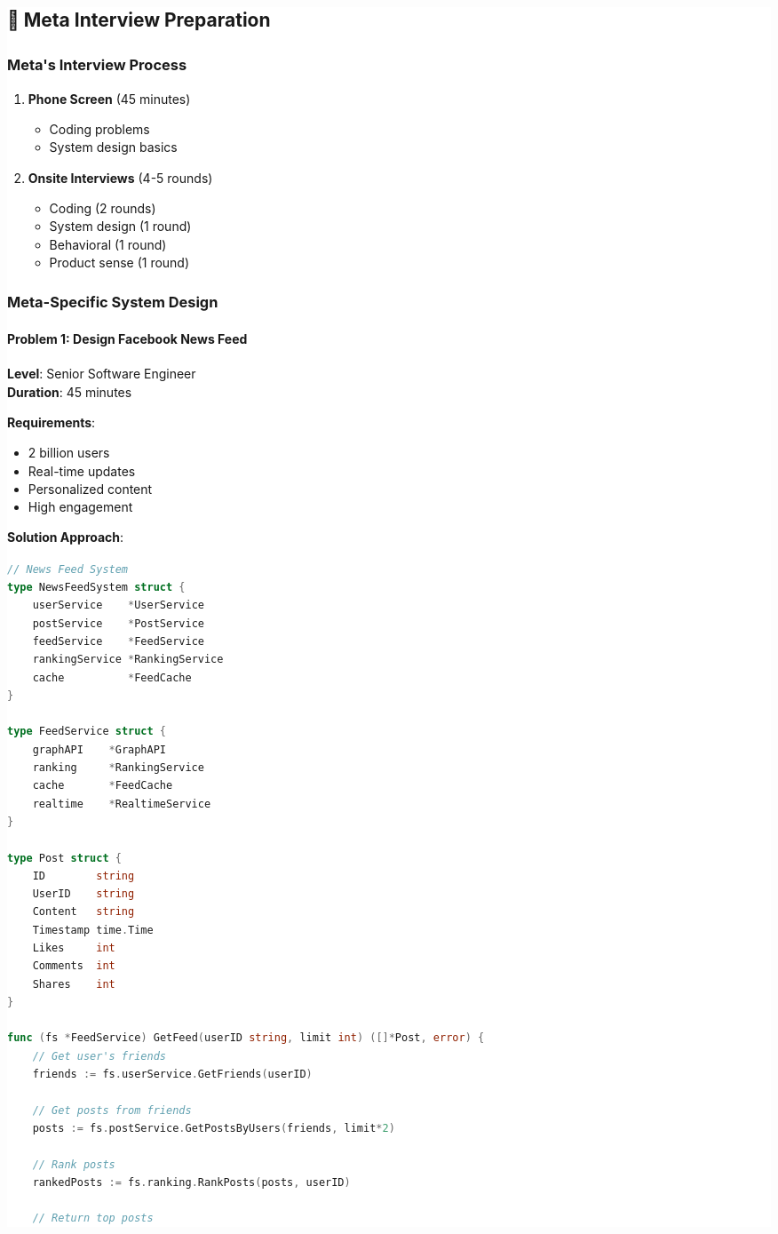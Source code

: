 ## 🏢 Meta Interview Preparation

### Meta's Interview Process
1. **Phone Screen** (45 minutes)
   - Coding problems
   - System design basics

2. **Onsite Interviews** (4-5 rounds)
   - Coding (2 rounds)
   - System design (1 round)
   - Behavioral (1 round)
   - Product sense (1 round)

### Meta-Specific System Design

#### Problem 1: Design Facebook News Feed
**Level**: Senior Software Engineer  
**Duration**: 45 minutes

**Requirements**:
- 2 billion users
- Real-time updates
- Personalized content
- High engagement

**Solution Approach**:
```go
// News Feed System
type NewsFeedSystem struct {
    userService    *UserService
    postService    *PostService
    feedService    *FeedService
    rankingService *RankingService
    cache          *FeedCache
}

type FeedService struct {
    graphAPI    *GraphAPI
    ranking     *RankingService
    cache       *FeedCache
    realtime    *RealtimeService
}

type Post struct {
    ID        string
    UserID    string
    Content   string
    Timestamp time.Time
    Likes     int
    Comments  int
    Shares    int
}

func (fs *FeedService) GetFeed(userID string, limit int) ([]*Post, error) {
    // Get user's friends
    friends := fs.userService.GetFriends(userID)
    
    // Get posts from friends
    posts := fs.postService.GetPostsByUsers(friends, limit*2)
    
    // Rank posts
    rankedPosts := fs.ranking.RankPosts(posts, userID)
    
    // Return top posts
```